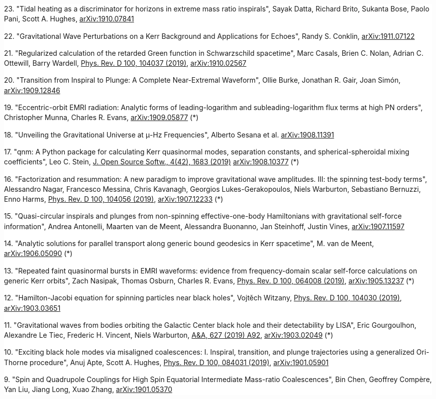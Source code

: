 23\. "Tidal heating as a discriminator for horizons in extreme mass ratio inspirals", Sayak Datta, Richard Brito, Sukanta Bose, Paolo Pani, Scott A. Hughes, [arXiv:1910.07841](https://arxiv.org/abs/1910.07841)

22\. "Gravitational Wave Perturbations on a Kerr Background and Applications for Echoes", Randy S. Conklin, [arXiv:1911.07122](https://arxiv.org/abs/1911.07122)

21\. "Regularized calculation of the retarded Green function in Schwarzschild spacetime", Marc Casals, Brien C. Nolan, Adrian C. Ottewill, Barry Wardell, [Phys. Rev. D 100, 104037 (2019)](https://doi.org/10.1103/PhysRevD.100.104037),  [arXiv:1910.02567](https://arxiv.org/abs/1910.02567)

20\. "Transition from Inspiral to Plunge: A Complete Near-Extremal Waveform", Ollie Burke, Jonathan R. Gair, Joan Simón, [arXiv:1909.12846](https://arxiv.org/abs/1909.12846)

19\. "Eccentric-orbit EMRI radiation: Analytic forms of leading-logarithm and subleading-logarithm flux terms at high PN orders", Christopher Munna, Charles R. Evans, [arXiv:1909.05877](https://arxiv.org/abs/1909.05877) (*)  

18\. "Unveiling the Gravitational Universe at μ-Hz Frequencies", Alberto Sesana et al. [arXiv:1908.11391](https://arxiv.org/abs/1908.11391)

17\. "qnm: A Python package for calculating Kerr quasinormal modes, separation constants, and spherical-spheroidal mixing coefficients", Leo C. Stein, [J. Open Source Softw., 4(42), 1683 (2019)](https://doi.org/10.21105/joss.01683) [arXiv:1908.10377](https://arxiv.org/abs/1908.10377) (*)

16\. "Factorization and resummation: A new paradigm to improve gravitational wave amplitudes. III: the spinning test-body terms", Alessandro Nagar, Francesco Messina, Chris Kavanagh, Georgios Lukes-Gerakopoulos, Niels Warburton, Sebastiano Bernuzzi, Enno Harms, [Phys. Rev. D 100, 104056 (2019)](https://doi.org/10.1103/PhysRevD.100.104056), [arXiv:1907.12233](https://arxiv.org/abs/1907.12233) (*)

15\. "Quasi-circular inspirals and plunges from non-spinning effective-one-body Hamiltonians with gravitational self-force information", Andrea Antonelli, Maarten van de Meent, Alessandra Buonanno, Jan Steinhoff, Justin Vines, [arXiv:1907.11597](https://arxiv.org/abs/1907.11597)

14\. "Analytic solutions for parallel transport along generic bound geodesics in Kerr spacetime", M. van de Meent, [arXiv:1906.05090](https://arxiv.org/abs/1906.05090) (*)

13\. "Repeated faint quasinormal bursts in EMRI waveforms: evidence from frequency-domain scalar self-force calculations on generic Kerr orbits", Zach Nasipak, Thomas Osburn, Charles R. Evans, [Phys. Rev. D 100, 064008 (2019)](https://doi.org/10.1103/PhysRevD.100.064008), [arXiv:1905.13237](https://arxiv.org/abs/1905.13237) (*)

12\. "Hamilton-Jacobi equation for spinning particles near black holes", Vojtěch Witzany, [Phys. Rev. D 100, 104030 (2019)](https://doi.org10.1103/PhysRevD.100.104030), [arXiv:1903.03651](https://arxiv.org/abs/1903.03651)

11\. "Gravitational waves from bodies orbiting the Galactic Center black hole and their detectability by LISA", Eric Gourgoulhon, Alexandre Le Tiec, Frederic H. Vincent, Niels Warburton, [A&A, 627 (2019) A92](https://doi.org/10.1051/0004-6361/201935406), [arXiv:1903.02049](https://arxiv.org/abs/1903.02049) (*)

10\. "Exciting black hole modes via misaligned coalescences: I. Inspiral, transition, and plunge trajectories using a generalized Ori-Thorne procedure", Anuj Apte, Scott A. Hughes, [Phys. Rev. D 100, 084031 (2019)](https://doi.org/10.1103/PhysRevD.100.084031),  [arXiv:1901.05901](https://arxiv.org/abs/1901.05901)

9\. "Spin and Quadrupole Couplings for High Spin Equatorial Intermediate Mass-ratio Coalescences", Bin Chen, Geoffrey Compère, Yan Liu, Jiang Long, Xuao Zhang, [arXiv:1901.05370](https://arxiv.org/abs/1901.05370)
